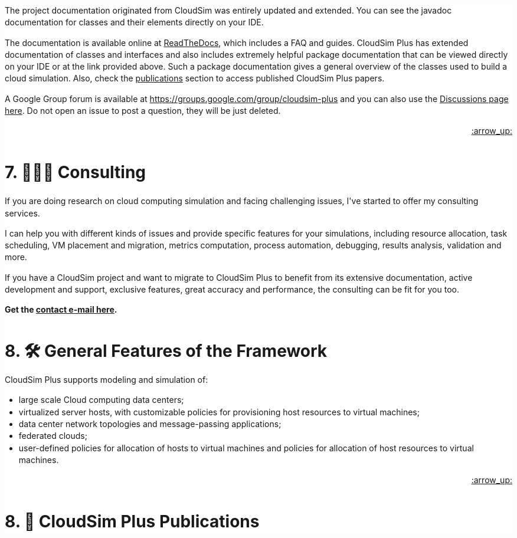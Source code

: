 The project documentation originated from CloudSim was entirely updated and extended. 
You can see the javadoc documentation for classes and their elements directly on your IDE.

The documentation is available online at [ReadTheDocs](http://cloudsimplus.rtfd.io/en/latest/?badge=latest), 
which includes a FAQ and guides.
CloudSim Plus has extended documentation of classes and interfaces and also includes extremely helpful
package documentation that can be viewed directly on your IDE or at the link provided above.
Such a package documentation gives a general overview of the classes used to build a cloud simulation. Also, check the [publications](#publications) section to access published CloudSim Plus papers.

A Google Group forum is available at <https://groups.google.com/group/cloudsim-plus> and you can also use the [Discussions page here](https://github.com/manoelcampos/cloudsimplus/discussions). Do not open an issue to post a question, they will be just deleted.

<p align="right"><a href="#top">:arrow_up:</a></p>

<a id="consulting"></a>

# 7. 👨🏽‍🏫 Consulting

If you are doing research on cloud computing simulation and facing challenging issues, I've started to offer my consulting services.

I can help you with different kinds of issues and provide specific features for your simulations, including resource allocation, task scheduling, VM placement and migration, metrics computation, process automation, debugging, results analysis, validation and more.

If you have a CloudSim project and want to migrate to CloudSim Plus to benefit from its extensive documentation, active development and support, exclusive features, great accuracy and performance, the consulting can be fit for you too.

**Get the [contact e-mail here](https://github.com/manoelcampos).**

<a id="general-features"></a>

# 8. 🛠 General Features of the Framework

CloudSim Plus supports modeling and simulation of:

* large scale Cloud computing data centers;
* virtualized server hosts, with customizable policies for provisioning host resources to virtual machines;
* data center network topologies and message-passing applications;
* federated clouds;
* user-defined policies for allocation of hosts to virtual machines and policies for allocation of host resources to virtual machines.

<p align="right"><a href="#top">:arrow_up:</a></p>

<a id="publications"></a>

# 8. 📝 CloudSim Plus Publications
